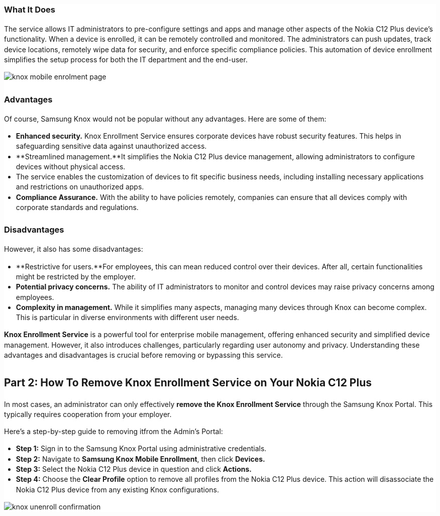 ### What It Does

The service allows IT administrators to pre-configure settings and apps and manage other aspects of the Nokia C12 Plus device’s functionality. When a device is enrolled, it can be remotely controlled and monitored. The administrators can push updates, track device locations, remotely wipe data for security, and enforce specific compliance policies. This automation of device enrollment simplifies the setup process for both the IT department and the end-user.

![knox mobile enrolment page](https://images.wondershare.com/drfone/article/2024/01/remove-knox-enrollment-service-02.jpg)

### Advantages

Of course, Samsung Knox would not be popular without any advantages. Here are some of them:

- **Enhanced security.** Knox Enrollment Service ensures corporate devices have robust security features. This helps in safeguarding sensitive data against unauthorized access.
- **Streamlined management.**It simplifies the Nokia C12 Plus device management, allowing administrators to configure devices without physical access.
- The service enables the customization of devices to fit specific business needs, including installing necessary applications and restrictions on unauthorized apps.
- **Compliance Assurance.** With the ability to have policies remotely, companies can ensure that all devices comply with corporate standards and regulations.

### Disadvantages

However, it also has some disadvantages:

- **Restrictive for users.**For employees, this can mean reduced control over their devices. After all, certain functionalities might be restricted by the employer.
- **Potential privacy concerns.** The ability of IT administrators to monitor and control devices may raise privacy concerns among employees.
- **Complexity in management.** While it simplifies many aspects, managing many devices through Knox can become complex. This is particular in diverse environments with different user needs.

**Knox Enrollment Service** is a powerful tool for enterprise mobile management, offering enhanced security and simplified device management. However, it also introduces challenges, particularly regarding user autonomy and privacy. Understanding these advantages and disadvantages is crucial before removing or bypassing this service.

## Part 2: How To Remove Knox Enrollment Service on Your Nokia C12 Plus

In most cases, an administrator can only effectively **remove the Knox Enrollment Service** through the Samsung Knox Portal. This typically requires cooperation from your employer.

Here’s a step-by-step guide to removing itfrom the Admin’s Portal:

- **Step 1:** Sign in to the Samsung Knox Portal using administrative credentials.
- **Step 2:** Navigate to **Samsung Knox Mobile Enrollment**, then click **Devices.**
- **Step 3:** Select the Nokia C12 Plus device in question and click **Actions.**
- **Step 4:** Choose the **Clear Profile** option to remove all profiles from the Nokia C12 Plus device. This action will disassociate the Nokia C12 Plus device from any existing Knox configurations.

![knox unenroll confirmation](https://images.wondershare.com/drfone/article/2024/01/remove-knox-enrollment-service-03.jpg)
